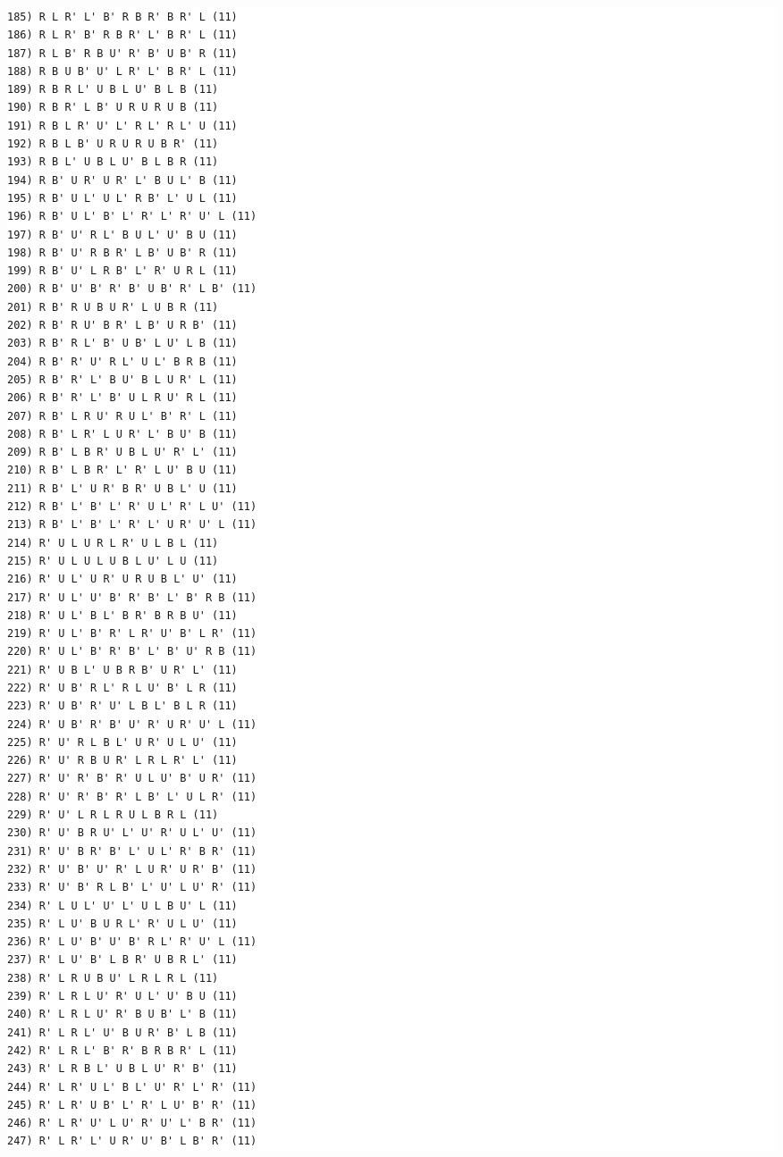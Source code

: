 ```
185) R L R' L' B' R B R' B R' L (11)
186) R L R' B' R B R' L' B R' L (11)
187) R L B' R B U' R' B' U B' R (11)
188) R B U B' U' L R' L' B R' L (11)
189) R B R L' U B L U' B L B (11)
190) R B R' L B' U R U R U B (11)
191) R B L R' U' L' R L' R L' U (11)
192) R B L B' U R U R U B R' (11)
193) R B L' U B L U' B L B R (11)
194) R B' U R' U R' L' B U L' B (11)
195) R B' U L' U L' R B' L' U L (11)
196) R B' U L' B' L' R' L' R' U' L (11)
197) R B' U' R L' B U L' U' B U (11)
198) R B' U' R B R' L B' U B' R (11)
199) R B' U' L R B' L' R' U R L (11)
200) R B' U' B' R' B' U B' R' L B' (11)
201) R B' R U B U R' L U B R (11)
202) R B' R U' B R' L B' U R B' (11)
203) R B' R L' B' U B' L U' L B (11)
204) R B' R' U' R L' U L' B R B (11)
205) R B' R' L' B U' B L U R' L (11)
206) R B' R' L' B' U L R U' R L (11)
207) R B' L R U' R U L' B' R' L (11)
208) R B' L R' L U R' L' B U' B (11)
209) R B' L B R' U B L U' R' L' (11)
210) R B' L B R' L' R' L U' B U (11)
211) R B' L' U R' B R' U B L' U (11)
212) R B' L' B' L' R' U L' R' L U' (11)
213) R B' L' B' L' R' L' U R' U' L (11)
214) R' U L U R L R' U L B L (11)
215) R' U L U L U B L U' L U (11)
216) R' U L' U R' U R U B L' U' (11)
217) R' U L' U' B' R' B' L' B' R B (11)
218) R' U L' B L' B R' B R B U' (11)
219) R' U L' B' R' L R' U' B' L R' (11)
220) R' U L' B' R' B' L' B' U' R B (11)
221) R' U B L' U B R B' U R' L' (11)
222) R' U B' R L' R L U' B' L R (11)
223) R' U B' R' U' L B L' B L R (11)
224) R' U B' R' B' U' R' U R' U' L (11)
225) R' U' R L B L' U R' U L U' (11)
226) R' U' R B U R' L R L R' L' (11)
227) R' U' R' B' R' U L U' B' U R' (11)
228) R' U' R' B' R' L B' L' U L R' (11)
229) R' U' L R L R U L B R L (11)
230) R' U' B R U' L' U' R' U L' U' (11)
231) R' U' B R' B' L' U L' R' B R' (11)
232) R' U' B' U' R' L U R' U R' B' (11)
233) R' U' B' R L B' L' U' L U' R' (11)
234) R' L U L' U' L' U L B U' L (11)
235) R' L U' B U R L' R' U L U' (11)
236) R' L U' B' U' B' R L' R' U' L (11)
237) R' L U' B' L B R' U B R L' (11)
238) R' L R U B U' L R L R L (11)
239) R' L R L U' R' U L' U' B U (11)
240) R' L R L U' R' B U B' L' B (11)
241) R' L R L' U' B U R' B' L B (11)
242) R' L R L' B' R' B R B R' L (11)
243) R' L R B L' U B L U' R' B' (11)
244) R' L R' U L' B L' U' R' L' R' (11)
245) R' L R' U B' L' R' L U' B' R' (11)
246) R' L R' U' L U' R' U' L' B R' (11)
247) R' L R' L' U R' U' B' L B' R' (11)
```